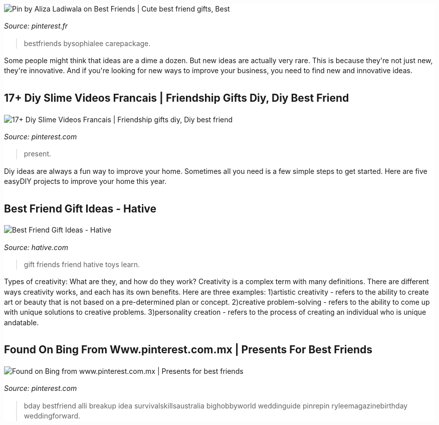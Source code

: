 <img loading=lazy src="https://i.pinimg.com/originals/60/c2/55/60c255f96b802b3aec6f0335e2011ebf.jpg" onerror="this.onerror=null;this.src='https://tse1.mm.bing.net/th?id=OIP.-fN2Q5ITbDFPmmtaHo7WhQHaKd&amp;pid=15.1';" alt="Pin by Aliza Ladiwala on Best Friends | Cute best friend gifts, Best">

_Source: pinterest.fr_

>bestfriends bysophialee carepackage. 

	

Some people might think that ideas are a dime a dozen. But new ideas are actually very rare. This is because they're not just new, they're innovative. And if you're looking for new ways to improve your business, you need to find new and innovative ideas.

    
## 17+ Diy Slime Videos Francais | Friendship Gifts Diy, Diy Best Friend

<img loading=lazy src="https://i.pinimg.com/736x/b5/8c/f9/b58cf930c57b1f7bda970fe8fa69a95f.jpg" onerror="this.onerror=null;this.src='https://tse4.mm.bing.net/th?id=OIP.taOSKc57_xZjFeks58PkeAHaHZ&amp;pid=15.1';" alt="17+ Diy Slime Videos Francais | Friendship gifts diy, Diy best friend">

_Source: pinterest.com_

>present. 

	

Diy ideas are always a fun way to improve your home. Sometimes all you need is a few simple steps to get started. Here are five easyDIY projects to improve your home this year.

    
## Best Friend Gift Ideas - Hative

<img loading=lazy src="https://hative.com/wp-content/uploads/2015/03/best-friend-gift-ideas/best-friend-gift-ideas.jpg" onerror="this.onerror=null;this.src='https://tse1.mm.bing.net/th?id=OIP.gUZLw9rWKywjmtZkhzuhXwHaRK&amp;pid=15.1';" alt="Best Friend Gift Ideas - Hative">

_Source: hative.com_

>gift friends friend hative toys learn. 

	

Types of creativity: What are they, and how do they work?
Creativity is a complex term with many definitions. There are different ways creativity works, and each has its own benefits. Here are three examples:
1)artistic creativity - refers to the ability to create art or beauty that is not based on a pre-determined plan or concept.
2)creative problem-solving - refers to the ability to come up with unique solutions to creative problems.
3)personality creation - refers to the process of creating an individual who is unique andatable.

    
## Found On Bing From Www.pinterest.com.mx | Presents For Best Friends

<img loading=lazy src="https://i.pinimg.com/originals/ad/37/d0/ad37d05462d025efbf260aeab4d8d6aa.jpg" onerror="this.onerror=null;this.src='https://tse2.mm.bing.net/th?id=OIP.CJ4E12dRYdWWLOSii-Kj2gHaKx&amp;pid=15.1';" alt="Found on Bing from www.pinterest.com.mx | Presents for best friends">

_Source: pinterest.com_

>bday bestfriend alli breakup idea survivalskillsaustralia bighobbyworld weddinguide pinrepin ryleemagazinebirthday weddingforward. 
